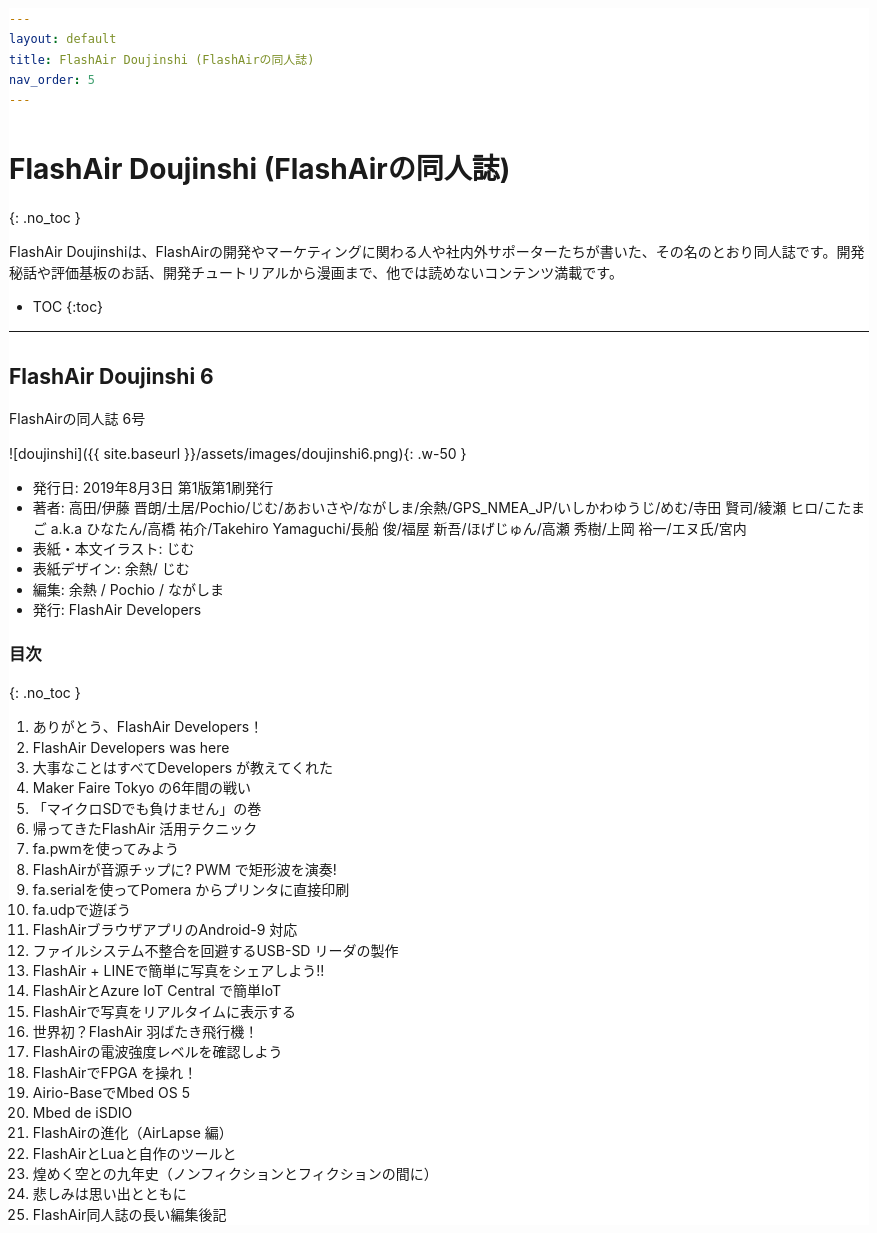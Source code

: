 ```yaml
---
layout: default
title: FlashAir Doujinshi (FlashAirの同人誌)
nav_order: 5
---
```


# FlashAir Doujinshi (FlashAirの同人誌)
{: .no_toc }

FlashAir Doujinshiは、FlashAirの開発やマーケティングに関わる人や社内外サポーターたちが書いた、その名のとおり同人誌です。開発秘話や評価基板のお話、開発チュートリアルから漫画まで、他では読めないコンテンツ満載です。

- TOC
{:toc}

---
## FlashAir Doujinshi 6

FlashAirの同人誌 6号

![doujinshi]({{ site.baseurl }}/assets/images/doujinshi6.png){: .w-50 }

* 発行日:
    2019年8月3日 第1版第1刷発行
* 著者:
    高田/伊藤 晋朗/土居/Pochio/じむ/あおいさや/ながしま/余熱/GPS_NMEA_JP/いしかわゆうじ/めむ/寺田 賢司/綾瀬 ヒロ/こたまご a.k.a ひなたん/高橋 祐介/Takehiro Yamaguchi/長船 俊/福屋 新吾/ほげじゅん/高瀬 秀樹/上岡 裕一/エヌ氏/宮内
* 表紙・本文イラスト: じむ
* 表紙デザイン: 余熱/ じむ
* 編集: 余熱 / Pochio / ながしま
* 発行: FlashAir Developers

### 目次
{: .no_toc }

1.  ありがとう、FlashAir Developers！
2.  FlashAir Developers was here
3.  大事なことはすべてDevelopers が教えてくれた
4.  Maker Faire Tokyo の6年間の戦い
5.  「マイクロSDでも負けません」の巻
6.  帰ってきたFlashAir 活用テクニック
7.  fa.pwmを使ってみよう
8.  FlashAirが音源チップに? PWM で矩形波を演奏!
9.  fa.serialを使ってPomera からプリンタに直接印刷
10.  fa.udpで遊ぼう
11.  FlashAirブラウザアプリのAndroid-9 対応
12.  ファイルシステム不整合を回避するUSB-SD リーダの製作
13.  FlashAir + LINEで簡単に写真をシェアしよう!!
14.  FlashAirとAzure IoT Central で簡単IoT
15.  FlashAirで写真をリアルタイムに表示する
16.  世界初？FlashAir 羽ばたき飛行機！
17.  FlashAirの電波強度レベルを確認しよう
18.  FlashAirでFPGA を操れ！
19.  Airio-BaseでMbed OS 5
20.  Mbed de iSDIO
21.  FlashAirの進化（AirLapse 編）
22.  FlashAirとLuaと自作のツールと
23.  煌めく空との九年史（ノンフィクションとフィクションの間に）
24.  悲しみは思い出とともに
25.  FlashAir同人誌の長い編集後記

